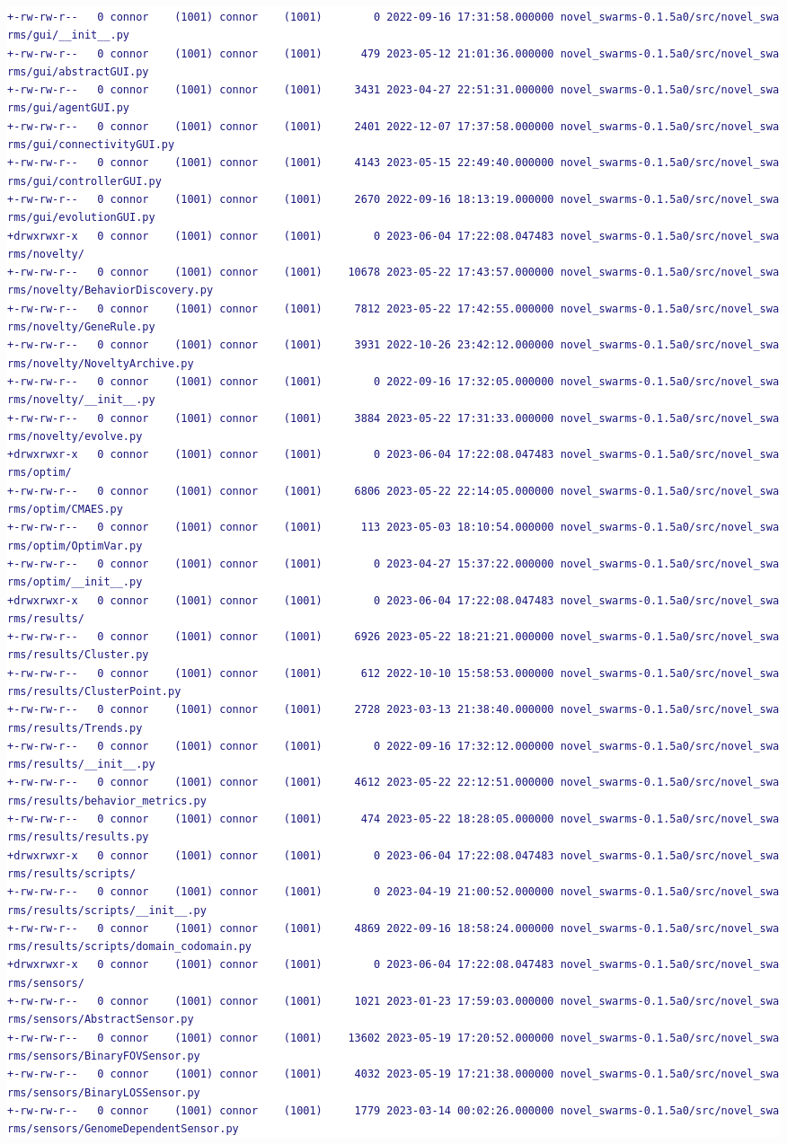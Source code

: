 ```diff
+-rw-rw-r--   0 connor    (1001) connor    (1001)        0 2022-09-16 17:31:58.000000 novel_swarms-0.1.5a0/src/novel_swarms/gui/__init__.py
+-rw-rw-r--   0 connor    (1001) connor    (1001)      479 2023-05-12 21:01:36.000000 novel_swarms-0.1.5a0/src/novel_swarms/gui/abstractGUI.py
+-rw-rw-r--   0 connor    (1001) connor    (1001)     3431 2023-04-27 22:51:31.000000 novel_swarms-0.1.5a0/src/novel_swarms/gui/agentGUI.py
+-rw-rw-r--   0 connor    (1001) connor    (1001)     2401 2022-12-07 17:37:58.000000 novel_swarms-0.1.5a0/src/novel_swarms/gui/connectivityGUI.py
+-rw-rw-r--   0 connor    (1001) connor    (1001)     4143 2023-05-15 22:49:40.000000 novel_swarms-0.1.5a0/src/novel_swarms/gui/controllerGUI.py
+-rw-rw-r--   0 connor    (1001) connor    (1001)     2670 2022-09-16 18:13:19.000000 novel_swarms-0.1.5a0/src/novel_swarms/gui/evolutionGUI.py
+drwxrwxr-x   0 connor    (1001) connor    (1001)        0 2023-06-04 17:22:08.047483 novel_swarms-0.1.5a0/src/novel_swarms/novelty/
+-rw-rw-r--   0 connor    (1001) connor    (1001)    10678 2023-05-22 17:43:57.000000 novel_swarms-0.1.5a0/src/novel_swarms/novelty/BehaviorDiscovery.py
+-rw-rw-r--   0 connor    (1001) connor    (1001)     7812 2023-05-22 17:42:55.000000 novel_swarms-0.1.5a0/src/novel_swarms/novelty/GeneRule.py
+-rw-rw-r--   0 connor    (1001) connor    (1001)     3931 2022-10-26 23:42:12.000000 novel_swarms-0.1.5a0/src/novel_swarms/novelty/NoveltyArchive.py
+-rw-rw-r--   0 connor    (1001) connor    (1001)        0 2022-09-16 17:32:05.000000 novel_swarms-0.1.5a0/src/novel_swarms/novelty/__init__.py
+-rw-rw-r--   0 connor    (1001) connor    (1001)     3884 2023-05-22 17:31:33.000000 novel_swarms-0.1.5a0/src/novel_swarms/novelty/evolve.py
+drwxrwxr-x   0 connor    (1001) connor    (1001)        0 2023-06-04 17:22:08.047483 novel_swarms-0.1.5a0/src/novel_swarms/optim/
+-rw-rw-r--   0 connor    (1001) connor    (1001)     6806 2023-05-22 22:14:05.000000 novel_swarms-0.1.5a0/src/novel_swarms/optim/CMAES.py
+-rw-rw-r--   0 connor    (1001) connor    (1001)      113 2023-05-03 18:10:54.000000 novel_swarms-0.1.5a0/src/novel_swarms/optim/OptimVar.py
+-rw-rw-r--   0 connor    (1001) connor    (1001)        0 2023-04-27 15:37:22.000000 novel_swarms-0.1.5a0/src/novel_swarms/optim/__init__.py
+drwxrwxr-x   0 connor    (1001) connor    (1001)        0 2023-06-04 17:22:08.047483 novel_swarms-0.1.5a0/src/novel_swarms/results/
+-rw-rw-r--   0 connor    (1001) connor    (1001)     6926 2023-05-22 18:21:21.000000 novel_swarms-0.1.5a0/src/novel_swarms/results/Cluster.py
+-rw-rw-r--   0 connor    (1001) connor    (1001)      612 2022-10-10 15:58:53.000000 novel_swarms-0.1.5a0/src/novel_swarms/results/ClusterPoint.py
+-rw-rw-r--   0 connor    (1001) connor    (1001)     2728 2023-03-13 21:38:40.000000 novel_swarms-0.1.5a0/src/novel_swarms/results/Trends.py
+-rw-rw-r--   0 connor    (1001) connor    (1001)        0 2022-09-16 17:32:12.000000 novel_swarms-0.1.5a0/src/novel_swarms/results/__init__.py
+-rw-rw-r--   0 connor    (1001) connor    (1001)     4612 2023-05-22 22:12:51.000000 novel_swarms-0.1.5a0/src/novel_swarms/results/behavior_metrics.py
+-rw-rw-r--   0 connor    (1001) connor    (1001)      474 2023-05-22 18:28:05.000000 novel_swarms-0.1.5a0/src/novel_swarms/results/results.py
+drwxrwxr-x   0 connor    (1001) connor    (1001)        0 2023-06-04 17:22:08.047483 novel_swarms-0.1.5a0/src/novel_swarms/results/scripts/
+-rw-rw-r--   0 connor    (1001) connor    (1001)        0 2023-04-19 21:00:52.000000 novel_swarms-0.1.5a0/src/novel_swarms/results/scripts/__init__.py
+-rw-rw-r--   0 connor    (1001) connor    (1001)     4869 2022-09-16 18:58:24.000000 novel_swarms-0.1.5a0/src/novel_swarms/results/scripts/domain_codomain.py
+drwxrwxr-x   0 connor    (1001) connor    (1001)        0 2023-06-04 17:22:08.047483 novel_swarms-0.1.5a0/src/novel_swarms/sensors/
+-rw-rw-r--   0 connor    (1001) connor    (1001)     1021 2023-01-23 17:59:03.000000 novel_swarms-0.1.5a0/src/novel_swarms/sensors/AbstractSensor.py
+-rw-rw-r--   0 connor    (1001) connor    (1001)    13602 2023-05-19 17:20:52.000000 novel_swarms-0.1.5a0/src/novel_swarms/sensors/BinaryFOVSensor.py
+-rw-rw-r--   0 connor    (1001) connor    (1001)     4032 2023-05-19 17:21:38.000000 novel_swarms-0.1.5a0/src/novel_swarms/sensors/BinaryLOSSensor.py
+-rw-rw-r--   0 connor    (1001) connor    (1001)     1779 2023-03-14 00:02:26.000000 novel_swarms-0.1.5a0/src/novel_swarms/sensors/GenomeDependentSensor.py
```